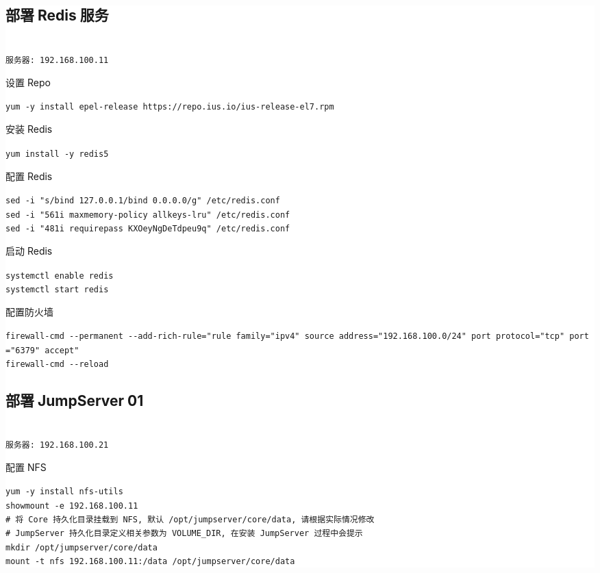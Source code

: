 ## 部署 Redis 服务

```

服务器: 192.168.100.11
```

设置 Repo

```
yum -y install epel-release https://repo.ius.io/ius-release-el7.rpm
```

安装 Redis

```
yum install -y redis5
```

配置 Redis

```
sed -i "s/bind 127.0.0.1/bind 0.0.0.0/g" /etc/redis.conf
sed -i "561i maxmemory-policy allkeys-lru" /etc/redis.conf
sed -i "481i requirepass KXOeyNgDeTdpeu9q" /etc/redis.conf
```

启动 Redis

```
systemctl enable redis
systemctl start redis
```

配置防火墙

```
firewall-cmd --permanent --add-rich-rule="rule family="ipv4" source address="192.168.100.0/24" port protocol="tcp" port="6379" accept"
firewall-cmd --reload
```

## 部署 JumpServer 01

```

服务器: 192.168.100.21
```

配置 NFS



```
yum -y install nfs-utils
showmount -e 192.168.100.11
# 将 Core 持久化目录挂载到 NFS, 默认 /opt/jumpserver/core/data, 请根据实际情况修改
# JumpServer 持久化目录定义相关参数为 VOLUME_DIR, 在安装 JumpServer 过程中会提示
mkdir /opt/jumpserver/core/data
mount -t nfs 192.168.100.11:/data /opt/jumpserver/core/data
```
